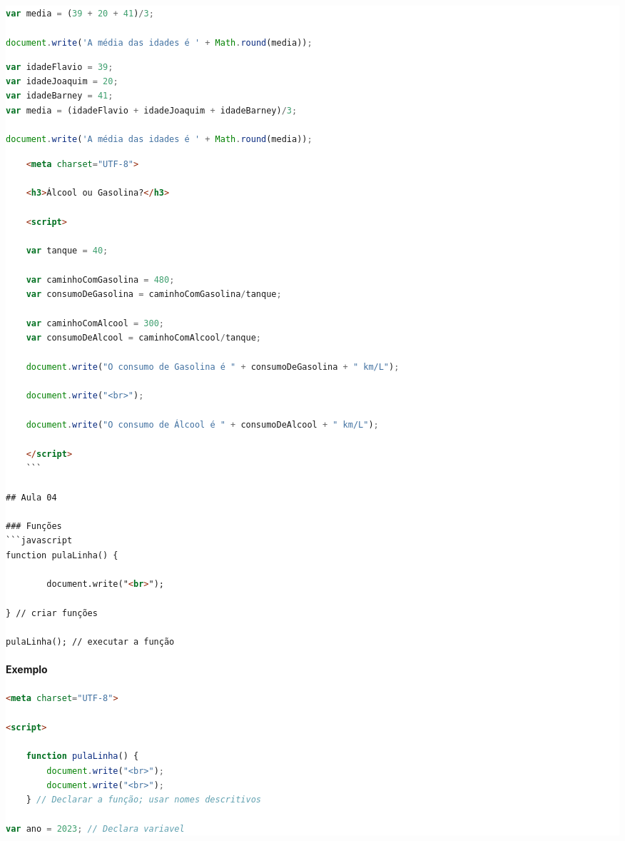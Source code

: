 ```javascript
var media = (39 + 20 + 41)/3;

document.write('A média das idades é ' + Math.round(media));
```

```javascript
var idadeFlavio = 39;
var idadeJoaquim = 20;
var idadeBarney = 41;
var media = (idadeFlavio + idadeJoaquim + idadeBarney)/3;

document.write('A média das idades é ' + Math.round(media));
```

```html
    <meta charset="UTF-8">
    
    <h3>Álcool ou Gasolina?</h3>
    
    <script>
    
    var tanque = 40;
    
    var caminhoComGasolina = 480;
    var consumoDeGasolina = caminhoComGasolina/tanque;
    
    var caminhoComAlcool = 300;
    var consumoDeAlcool = caminhoComAlcool/tanque;
    
    document.write("O consumo de Gasolina é " + consumoDeGasolina + " km/L");
    
    document.write("<br>");
    
    document.write("O consumo de Álcool é " + consumoDeAlcool + " km/L");
    
    </script>
    ```

## Aula 04

### Funções
```javascript
function pulaLinha() {

        document.write("<br>");

} // criar funções

pulaLinha(); // executar a função

```

#### Exemplo
```html
<meta charset="UTF-8">

<script>

    function pulaLinha() {
        document.write("<br>");
        document.write("<br>");
	} // Declarar a função; usar nomes descritivos

var ano = 2023; // Declara variavel

```